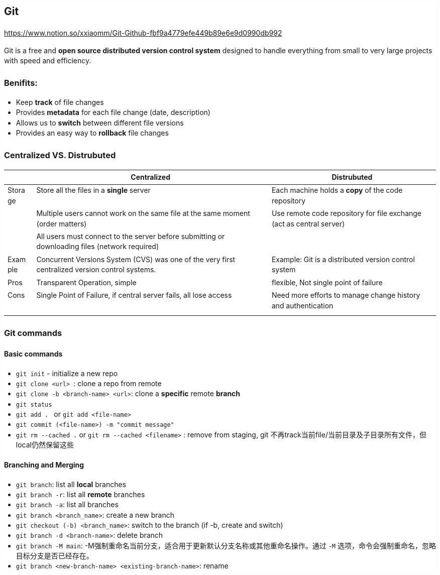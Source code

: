 ## Git

https://www.notion.so/xxiaomm/Git-Github-fbf9a4779efe449b89e6e9d0990db992

Git is a free and **open source distributed version control system** designed to
handle everything from small to very large projects with speed and efficiency.

### Benifits:

- Keep **track** of file changes
- Provides **metadata** for each file change (date, description)
- Allows us to **switch** between different file versions
- Provides an easy way to **rollback** file changes

### Centralized VS. Distrubuted

|         | Centralized                                                  | Distrubuted                                                  |
| ------- | ------------------------------------------------------------ | ------------------------------------------------------------ |
| Storage | Store all the files in a **single** server                   | Each machine holds a **copy** of the code repository         |
|         | Multiple users cannot work on the same file at the same moment (order matters) | Use remote code repository for file exchange (act as central server) |
|         | All users must connect to the server before submitting or downloading files (network required) |                                                              |
| Example | Concurrent Versions System (CVS) was one of the very first centralized version control systems. | Example: Git is a distributed version control system         |
| Pros    | Transparent Operation, simple                                | flexible, Not single point of failure                        |
| Cons    | Single Point of Failure, if central server fails, all lose access | Need more efforts to manage change history and authentication |
|         |                                                              |                                                              |

### Git commands

#### Basic commands

- `git init` - initialize a new repo
- `git clone <url> `: clone a repo from remote
- `git clone -b <branch-name> <url>`: clone a **specific** remote **branch**
- `git status`
- `git add . ` or `git add <file-name>` 
- `git commit (<file-name>) -m "commit message"`
- `git rm --cached .`  or `git rm --cached <filename>` : remove from staging, git 不再track当前file/当前目录及子目录所有文件，但local仍然保留这些

#### Branching and Merging

- `git branch`: list all **local** branches
- `git branch -r`: list all **remote** branches
- `git branch -a`: list all branches
- `git branch <branch_name>`: create a new branch
- `git checkout (-b) <branch_name>`: switch to the branch (if -b, create and switch)
- `git branch -d <branch-name>`: delete branch
- `git branch -M main`: -M强制重命名当前分支，适合用于更新默认分支名称或其他重命名操作。通过 `-M` 选项，命令会强制重命名，忽略目标分支是否已经存在。
- `git branch <new-branch-name> <existing-branch-name>`: rename
